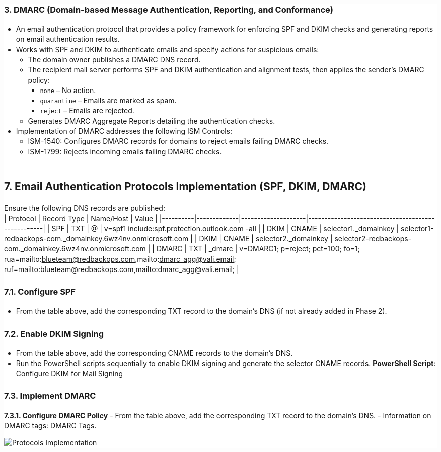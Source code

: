 ### 3. DMARC (Domain-based Message Authentication, Reporting, and Conformance)
- An email authentication protocol that provides a policy framework for enforcing SPF and DKIM checks and generating reports on email authentication results.
- Works with SPF and DKIM to authenticate emails and specify actions for suspicious emails:
  - The domain owner publishes a DMARC DNS record.
  - The recipient mail server performs SPF and DKIM authentication and alignment tests, then applies the sender’s DMARC policy:
    - `none` – No action.
    - `quarantine` – Emails are marked as spam.
    - `reject` – Emails are rejected.
  - Generates DMARC Aggregate Reports detailing the authentication checks.
- Implementation of DMARC addresses the following ISM Controls:
  - ISM-1540: Configures DMARC records for domains to reject emails failing DMARC checks.
  - ISM-1799: Rejects incoming emails failing DMARC checks.

---

## 7. Email Authentication Protocols Implementation (SPF, DKIM, DMARC)
Ensure the following DNS records are published:  
| Protocol | Record Type | Name/Host          | Value                                             |
|----------|-------------|--------------------|---------------------------------------------------|
| SPF      | TXT         | @                 | v=spf1 include:spf.protection.outlook.com -all   |
| DKIM     | CNAME       | selector1._domainkey | selector1-redbackops-com._domainkey.6wz4nv.onmicrosoft.com |
| DKIM     | CNAME       | selector2._domainkey | selector2-redbackops-com._domainkey.6wz4nv.onmicrosoft.com |
| DMARC    | TXT         | _dmarc            | v=DMARC1; p=reject; pct=100; fo=1; rua=mailto:blueteam@redbackops.com,mailto:dmarc_agg@vali.email; ruf=mailto:blueteam@redbackops.com,mailto:dmarc_agg@vali.email; |

### 7.1. Configure SPF
- From the table above, add the corresponding TXT record to the domain’s DNS (if not already added in Phase 2).

### 7.2. Enable DKIM Signing
- From the table above, add the corresponding CNAME records to the domain’s DNS.
- Run the PowerShell scripts sequentially to enable DKIM signing and generate the selector CNAME records.
  **PowerShell Script**: [Configure DKIM for Mail Signing](https://github.com/Redback-Operations/redback-cyber/blob/main/T3_2024/Email%20Infrastructure%20%26%20Security/Configure%20DKIM%20for%20mail%20signing.ps1)

### 7.3. Implement DMARC
**7.3.1. Configure DMARC Policy**
    - From the table above, add the corresponding TXT record to the domain’s DNS.
    - Information on DMARC tags: [DMARC Tags](https://mxtoolbox.com/dmarc/details/dmarc-tags).  

![Protocols Implementation](./img-phase3/1_protocol-dns-configuration.jpg)  
  